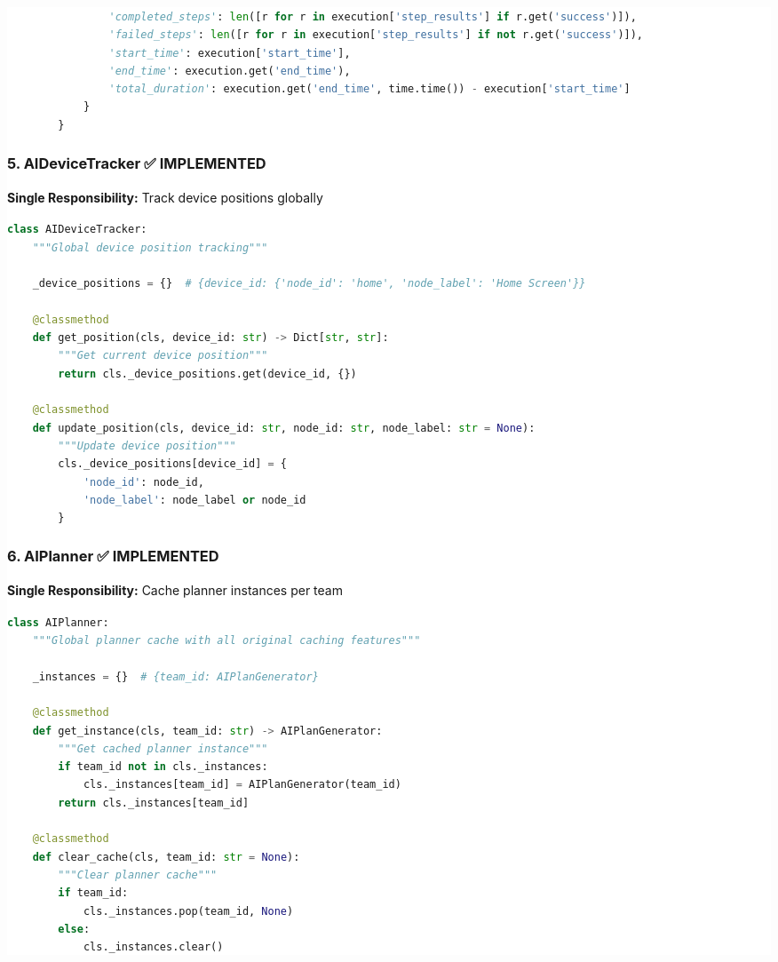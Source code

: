 ```python
                'completed_steps': len([r for r in execution['step_results'] if r.get('success')]),
                'failed_steps': len([r for r in execution['step_results'] if not r.get('success')]),
                'start_time': execution['start_time'],
                'end_time': execution.get('end_time'),
                'total_duration': execution.get('end_time', time.time()) - execution['start_time']
            }
        }
```

### 5. AIDeviceTracker ✅ IMPLEMENTED
**Single Responsibility:** Track device positions globally

```python
class AIDeviceTracker:
    """Global device position tracking"""
    
    _device_positions = {}  # {device_id: {'node_id': 'home', 'node_label': 'Home Screen'}}
    
    @classmethod
    def get_position(cls, device_id: str) -> Dict[str, str]:
        """Get current device position"""
        return cls._device_positions.get(device_id, {})
    
    @classmethod
    def update_position(cls, device_id: str, node_id: str, node_label: str = None):
        """Update device position"""
        cls._device_positions[device_id] = {
            'node_id': node_id,
            'node_label': node_label or node_id
        }
```

### 6. AIPlanner ✅ IMPLEMENTED
**Single Responsibility:** Cache planner instances per team

```python
class AIPlanner:
    """Global planner cache with all original caching features"""
    
    _instances = {}  # {team_id: AIPlanGenerator}
    
    @classmethod
    def get_instance(cls, team_id: str) -> AIPlanGenerator:
        """Get cached planner instance"""
        if team_id not in cls._instances:
            cls._instances[team_id] = AIPlanGenerator(team_id)
        return cls._instances[team_id]
    
    @classmethod
    def clear_cache(cls, team_id: str = None):
        """Clear planner cache"""
        if team_id:
            cls._instances.pop(team_id, None)
        else:
            cls._instances.clear()
```
